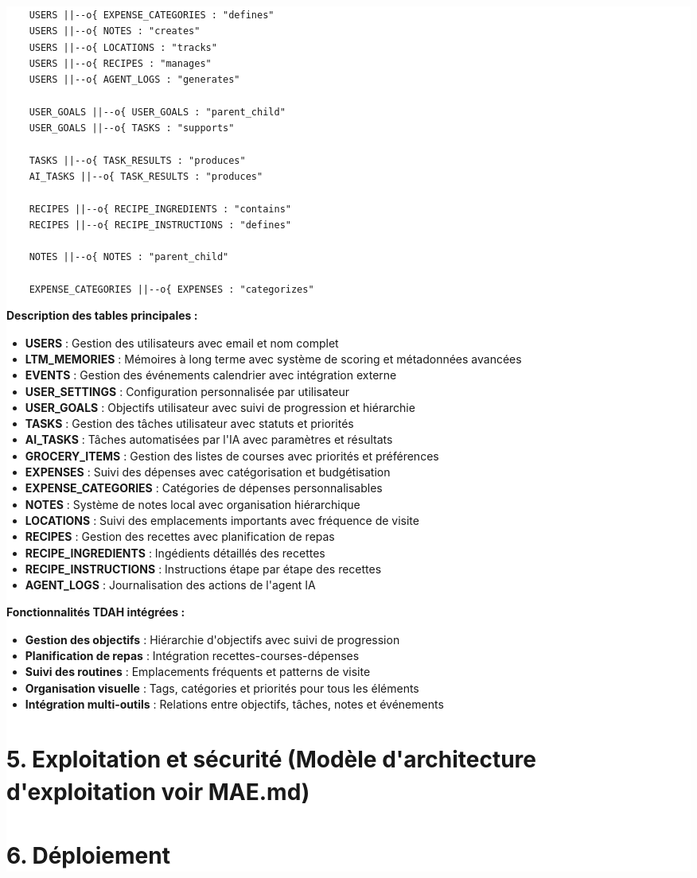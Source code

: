 ```mermaid
    USERS ||--o{ EXPENSE_CATEGORIES : "defines"
    USERS ||--o{ NOTES : "creates"
    USERS ||--o{ LOCATIONS : "tracks"
    USERS ||--o{ RECIPES : "manages"
    USERS ||--o{ AGENT_LOGS : "generates"

    USER_GOALS ||--o{ USER_GOALS : "parent_child"
    USER_GOALS ||--o{ TASKS : "supports"

    TASKS ||--o{ TASK_RESULTS : "produces"
    AI_TASKS ||--o{ TASK_RESULTS : "produces"

    RECIPES ||--o{ RECIPE_INGREDIENTS : "contains"
    RECIPES ||--o{ RECIPE_INSTRUCTIONS : "defines"

    NOTES ||--o{ NOTES : "parent_child"

    EXPENSE_CATEGORIES ||--o{ EXPENSES : "categorizes"
```

**Description des tables principales :**

- **USERS** : Gestion des utilisateurs avec email et nom complet
- **LTM_MEMORIES** : Mémoires à long terme avec système de scoring et métadonnées avancées
- **EVENTS** : Gestion des événements calendrier avec intégration externe
- **USER_SETTINGS** : Configuration personnalisée par utilisateur
- **USER_GOALS** : Objectifs utilisateur avec suivi de progression et hiérarchie
- **TASKS** : Gestion des tâches utilisateur avec statuts et priorités
- **AI_TASKS** : Tâches automatisées par l'IA avec paramètres et résultats
- **GROCERY_ITEMS** : Gestion des listes de courses avec priorités et préférences
- **EXPENSES** : Suivi des dépenses avec catégorisation et budgétisation
- **EXPENSE_CATEGORIES** : Catégories de dépenses personnalisables
- **NOTES** : Système de notes local avec organisation hiérarchique
- **LOCATIONS** : Suivi des emplacements importants avec fréquence de visite
- **RECIPES** : Gestion des recettes avec planification de repas
- **RECIPE_INGREDIENTS** : Ingédients détaillés des recettes
- **RECIPE_INSTRUCTIONS** : Instructions étape par étape des recettes
- **AGENT_LOGS** : Journalisation des actions de l'agent IA

**Fonctionnalités TDAH intégrées :**

- **Gestion des objectifs** : Hiérarchie d'objectifs avec suivi de progression
- **Planification de repas** : Intégration recettes-courses-dépenses
- **Suivi des routines** : Emplacements fréquents et patterns de visite
- **Organisation visuelle** : Tags, catégories et priorités pour tous les éléments
- **Intégration multi-outils** : Relations entre objectifs, tâches, notes et événements

# 5. Exploitation et sécurité (Modèle d'architecture d'exploitation voir MAE.md)

# 6. Déploiement
